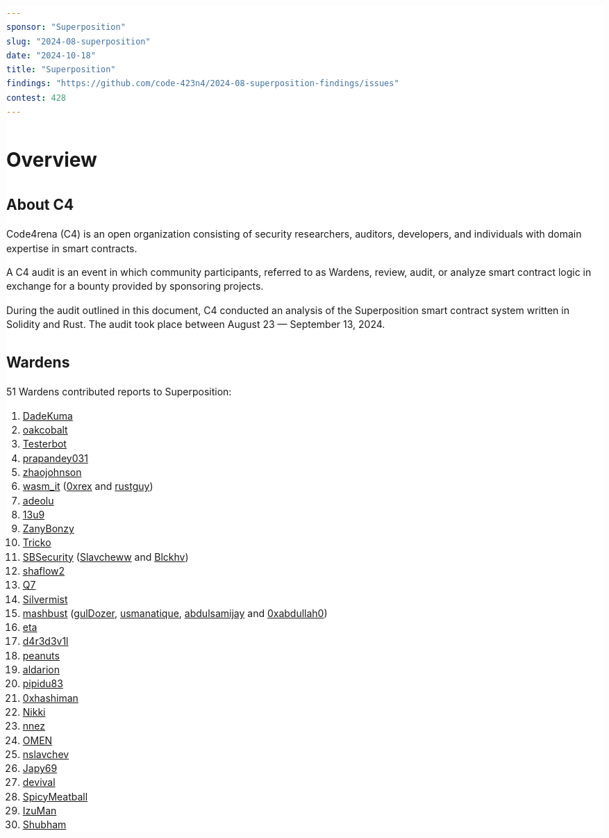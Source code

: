```yaml
---
sponsor: "Superposition"
slug: "2024-08-superposition"
date: "2024-10-18"
title: "Superposition"
findings: "https://github.com/code-423n4/2024-08-superposition-findings/issues"
contest: 428
---
```


# Overview

## About C4

Code4rena (C4) is an open organization consisting of security researchers, auditors, developers, and individuals with domain expertise in smart contracts.

A C4 audit is an event in which community participants, referred to as Wardens, review, audit, or analyze smart contract logic in exchange for a bounty provided by sponsoring projects.

During the audit outlined in this document, C4 conducted an analysis of the Superposition smart contract system written in Solidity and Rust. The audit took place between August 23 — September 13, 2024.

## Wardens

51 Wardens contributed reports to Superposition:

  1. [DadeKuma](https://code4rena.com/@DadeKuma)
  2. [oakcobalt](https://code4rena.com/@oakcobalt)
  3. [Testerbot](https://code4rena.com/@Testerbot)
  4. [prapandey031](https://code4rena.com/@prapandey031)
  5. [zhaojohnson](https://code4rena.com/@zhaojohnson)
  6. [wasm\_it](https://code4rena.com/@wasm_it) ([0xrex](https://code4rena.com/@0xrex) and [rustguy](https://code4rena.com/@rustguy))
  7. [adeolu](https://code4rena.com/@adeolu)
  8. [13u9](https://code4rena.com/@13u9)
  9. [ZanyBonzy](https://code4rena.com/@ZanyBonzy)
  10. [Tricko](https://code4rena.com/@Tricko)
  11. [SBSecurity](https://code4rena.com/@SBSecurity) ([Slavcheww](https://code4rena.com/@Slavcheww) and [Blckhv](https://code4rena.com/@Blckhv))
  12. [shaflow2](https://code4rena.com/@shaflow2)
  13. [Q7](https://code4rena.com/@Q7)
  14. [Silvermist](https://code4rena.com/@Silvermist)
  15. [mashbust](https://code4rena.com/@mashbust) ([gulDozer](https://code4rena.com/@gulDozer), [usmanatique](https://code4rena.com/@usmanatique), [abdulsamijay](https://code4rena.com/@abdulsamijay) and [0xabdullah0](https://code4rena.com/@0xabdullah0))
  16. [eta](https://code4rena.com/@eta)
  17. [d4r3d3v1l](https://code4rena.com/@d4r3d3v1l)
  18. [peanuts](https://code4rena.com/@peanuts)
  19. [aldarion](https://code4rena.com/@aldarion)
  20. [pipidu83](https://code4rena.com/@pipidu83)
  21. [0xhashiman](https://code4rena.com/@0xhashiman)
  22. [Nikki](https://code4rena.com/@Nikki)
  23. [nnez](https://code4rena.com/@nnez)
  24. [OMEN](https://code4rena.com/@OMEN)
  25. [nslavchev](https://code4rena.com/@nslavchev)
  26. [Japy69](https://code4rena.com/@Japy69)
  27. [devival](https://code4rena.com/@devival)
  28. [SpicyMeatball](https://code4rena.com/@SpicyMeatball)
  29. [IzuMan](https://code4rena.com/@IzuMan)
  30. [Shubham](https://code4rena.com/@Shubham)